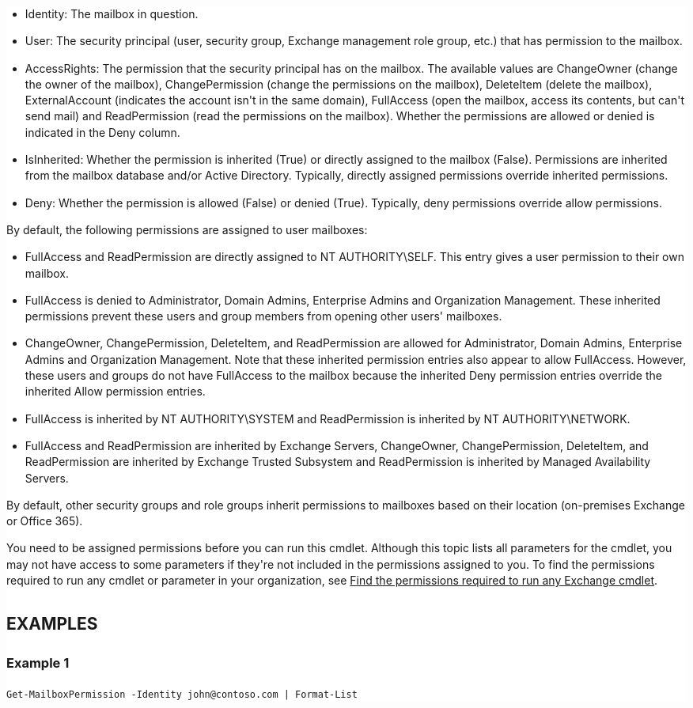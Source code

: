 - Identity: The mailbox in question.

- User: The security principal (user, security group, Exchange management role group, etc.) that has permission to the mailbox.

- AccessRights: The permission that the security principal has on the mailbox. The available values are ChangeOwner (change the owner of the mailbox), ChangePermission (change the permissions on the mailbox), DeleteItem (delete the mailbox), ExternalAccount (indicates the account isn't in the same domain), FullAccess (open the mailbox, access its contents, but can't send mail) and ReadPermission (read the permissions on the mailbox). Whether the permissions are allowed or denied is indicated in the Deny column.

- IsInherited: Whether the permission is inherited (True) or directly assigned to the mailbox (False). Permissions are inherited from the mailbox database and/or Active Directory. Typically, directly assigned permissions override inherited permissions.

- Deny: Whether the permission is allowed (False) or denied (True). Typically, deny permissions override allow permissions.

By default, the following permissions are assigned to user mailboxes:

- FullAccess and ReadPermission are directly assigned to NT AUTHORITY\\SELF. This entry gives a user permission to their own mailbox.

- FullAccess is denied to Administrator, Domain Admins, Enterprise Admins and Organization Management. These inherited permissions prevent these users and group members from opening other users' mailboxes.

- ChangeOwner, ChangePermission, DeleteItem, and ReadPermission are allowed for Administrator, Domain Admins, Enterprise Admins and Organization Management. Note that these inherited permission entries also appear to allow FullAccess. However, these users and groups do not have FullAccess to the mailbox because the inherited Deny permission entries override the inherited Allow permission entries.

- FullAccess is inherited by NT AUTHORITY\\SYSTEM and ReadPermission is inherited by NT AUTHORITY\\NETWORK.

- FullAccess and ReadPermission are inherited by Exchange Servers, ChangeOwner, ChangePermission, DeleteItem, and ReadPermission are inherited by Exchange Trusted Subsystem and ReadPermission is inherited by Managed Availability Servers.

By default, other security groups and role groups inherit permissions to mailboxes based on their location (on-premises Exchange or Office 365).

You need to be assigned permissions before you can run this cmdlet. Although this topic lists all parameters for the cmdlet, you may not have access to some parameters if they're not included in the permissions assigned to you. To find the permissions required to run any cmdlet or parameter in your organization, see [Find the permissions required to run any Exchange cmdlet](https://docs.microsoft.com/powershell/exchange/exchange-server/find-exchange-cmdlet-permissions).

## EXAMPLES

### Example 1
```
Get-MailboxPermission -Identity john@contoso.com | Format-List
```
